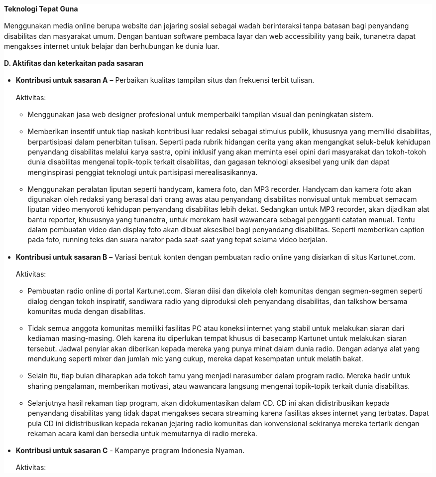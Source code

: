 **Teknologi Tepat Guna**

Menggunakan media online berupa website dan jejaring sosial sebagai wadah berinteraksi tanpa batasan bagi penyandang disabilitas dan masyarakat umum. Dengan bantuan software pembaca layar dan web accessibility yang baik, tunanetra dapat mengakses internet untuk belajar dan berhubungan ke dunia luar.

**D. Aktifitas dan keterkaitan pada sasaran**
* **Kontribusi untuk sasaran A** – Perbaikan kualitas tampilan situs dan frekuensi terbit tulisan.

  Aktivitas:
  * Menggunakan jasa web designer profesional untuk memperbaiki tampilan visual dan peningkatan sistem.

  * Memberikan insentif untuk tiap naskah kontribusi luar redaksi sebagai stimulus publik, khususnya yang memiliki disabilitas, berpartisipasi dalam penerbitan tulisan. Seperti pada rubrik hidangan cerita yang akan mengangkat seluk-beluk kehidupan penyandang disabilitas melalui karya sastra, opini inklusif yang akan meminta esei opini dari masyarakat dan tokoh-tokoh dunia disabilitas mengenai topik-topik terkait disabilitas, dan gagasan teknologi aksesibel yang unik dan dapat menginspirasi penggiat teknologi untuk partisipasi merealisasikannya.

  * Menggunakan peralatan liputan seperti handycam, kamera foto, dan MP3 recorder. Handycam dan kamera foto akan digunakan oleh redaksi yang berasal dari orang awas atau penyandang disabilitas nonvisual untuk membuat semacam liputan video menyoroti kehidupan penyandang disabilitas lebih dekat. Sedangkan untuk MP3 recorder, akan dijadikan alat bantu reporter, khususnya yang tunanetra, untuk merekam hasil wawancara sebagai pengganti catatan manual. Tentu dalam pembuatan video dan display foto akan dibuat aksesibel bagi penyandang disabilitas. Seperti memberikan caption pada foto, running teks dan suara narator pada saat-saat yang tepat selama video berjalan.

* **Kontribusi untuk sasaran B** – Variasi bentuk konten dengan pembuatan radio online yang disiarkan di situs Kartunet.com.

  Aktivitas:

  * Pembuatan radio online di portal Kartunet.com. Siaran diisi dan dikelola oleh komunitas dengan segmen-segmen seperti dialog dengan tokoh inspiratif, sandiwara radio yang diproduksi oleh penyandang disabilitas, dan talkshow bersama komunitas muda dengan disabilitas.

  * Tidak semua anggota komunitas memiliki fasilitas PC atau koneksi internet yang stabil untuk melakukan siaran dari kediaman masing-masing. Oleh karena itu diperlukan tempat khusus di basecamp Kartunet untuk melakukan siaran tersebut. Jadwal penyiar akan diberikan kepada mereka yang punya minat dalam dunia radio. Dengan adanya alat yang mendukung seperti mixer dan jumlah mic yang cukup, mereka dapat kesempatan untuk melatih bakat.

  * Selain itu, tiap bulan diharapkan ada tokoh tamu yang menjadi narasumber dalam program radio. Mereka hadir untuk sharing pengalaman, memberikan motivasi, atau wawancara langsung mengenai topik-topik terkait dunia disabilitas.

  * Selanjutnya hasil rekaman tiap program, akan didokumentasikan dalam CD. CD ini akan didistribusikan kepada penyandang disabilitas yang tidak dapat mengakses secara streaming karena fasilitas akses internet yang terbatas. Dapat pula CD ini didistribusikan kepada rekanan jejaring radio komunitas dan konvensional sekiranya mereka tertarik dengan rekaman acara kami dan bersedia untuk memutarnya di radio mereka.

* **Kontribusi untuk sasaran C** - Kampanye program Indonesia Nyaman.

  Aktivitas:
